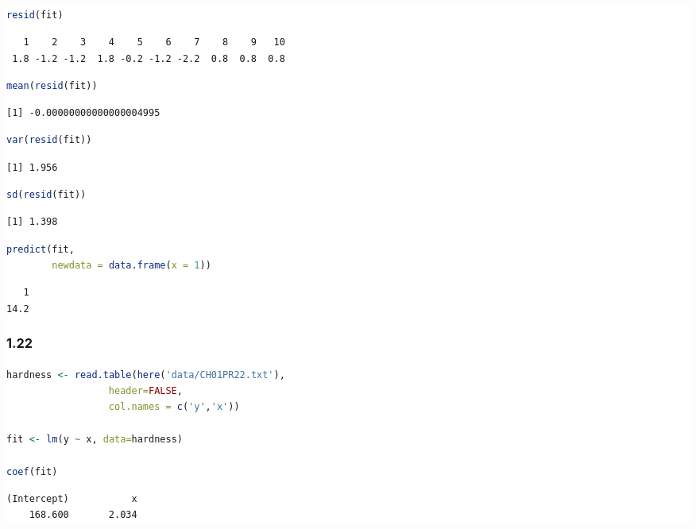 ```r
resid(fit)
```

```
   1    2    3    4    5    6    7    8    9   10 
 1.8 -1.2 -1.2  1.8 -0.2 -1.2 -2.2  0.8  0.8  0.8 
```

```r
mean(resid(fit))
```

```
[1] -0.00000000000000004995
```

```r
var(resid(fit))
```

```
[1] 1.956
```

```r
sd(resid(fit))
```

```
[1] 1.398
```

```r
predict(fit,
        newdata = data.frame(x = 1))
```

```
   1 
14.2 
```


### 1.22


```r
hardness <- read.table(here('data/CH01PR22.txt'),
                  header=FALSE,
                  col.names = c('y','x'))

fit <- lm(y ~ x, data=hardness)

coef(fit)
```

```
(Intercept)           x 
    168.600       2.034 
```
